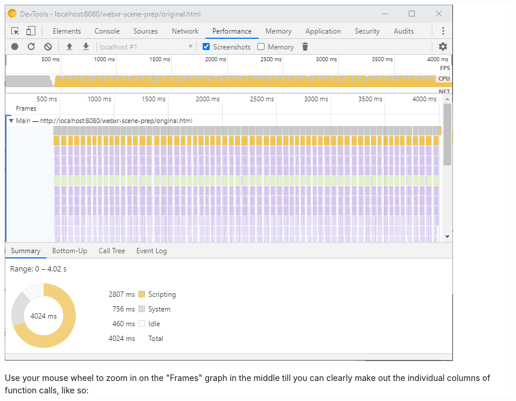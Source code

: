 ![Recorded profiling data](./media/recorded-data.png)

Use your mouse wheel to zoom in on the "Frames" graph in the middle till you can clearly make out the individual columns of function calls, like so:
